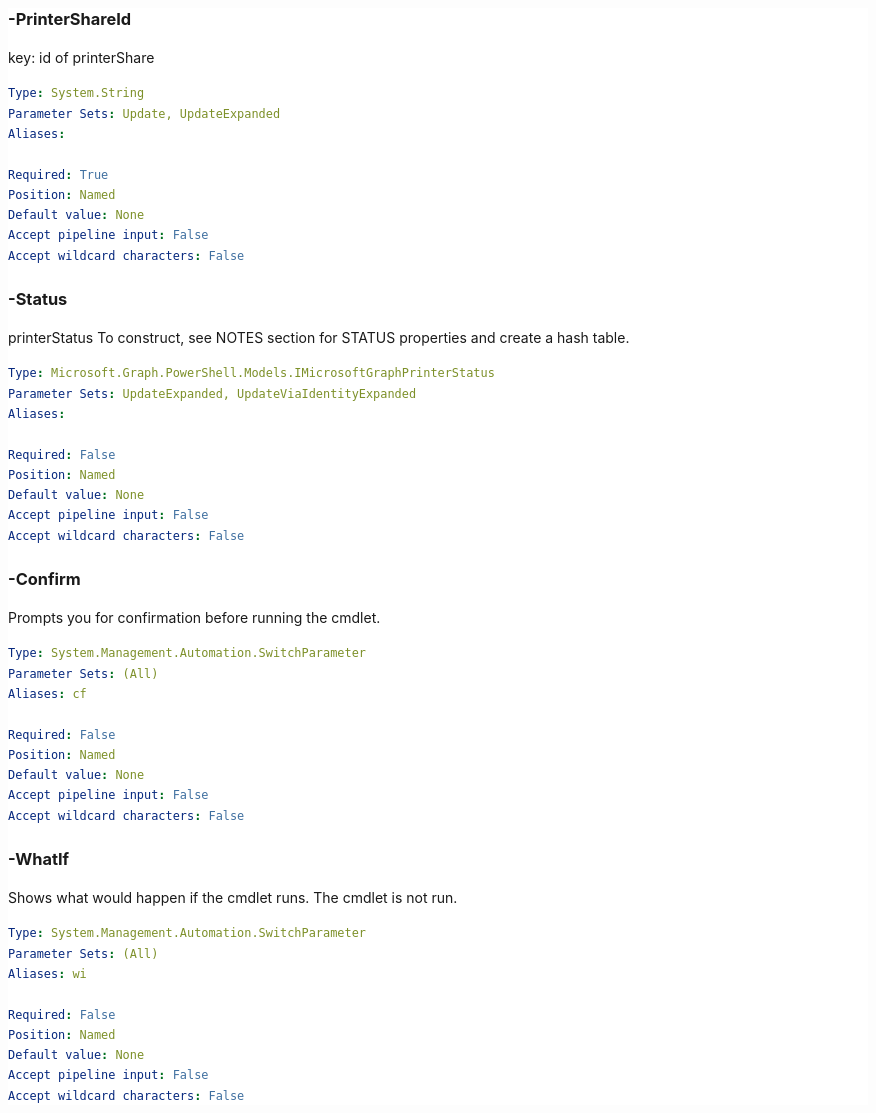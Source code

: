 ### -PrinterShareId
key: id of printerShare

```yaml
Type: System.String
Parameter Sets: Update, UpdateExpanded
Aliases:

Required: True
Position: Named
Default value: None
Accept pipeline input: False
Accept wildcard characters: False
```

### -Status
printerStatus
To construct, see NOTES section for STATUS properties and create a hash table.

```yaml
Type: Microsoft.Graph.PowerShell.Models.IMicrosoftGraphPrinterStatus
Parameter Sets: UpdateExpanded, UpdateViaIdentityExpanded
Aliases:

Required: False
Position: Named
Default value: None
Accept pipeline input: False
Accept wildcard characters: False
```

### -Confirm
Prompts you for confirmation before running the cmdlet.

```yaml
Type: System.Management.Automation.SwitchParameter
Parameter Sets: (All)
Aliases: cf

Required: False
Position: Named
Default value: None
Accept pipeline input: False
Accept wildcard characters: False
```

### -WhatIf
Shows what would happen if the cmdlet runs.
The cmdlet is not run.

```yaml
Type: System.Management.Automation.SwitchParameter
Parameter Sets: (All)
Aliases: wi

Required: False
Position: Named
Default value: None
Accept pipeline input: False
Accept wildcard characters: False
```
